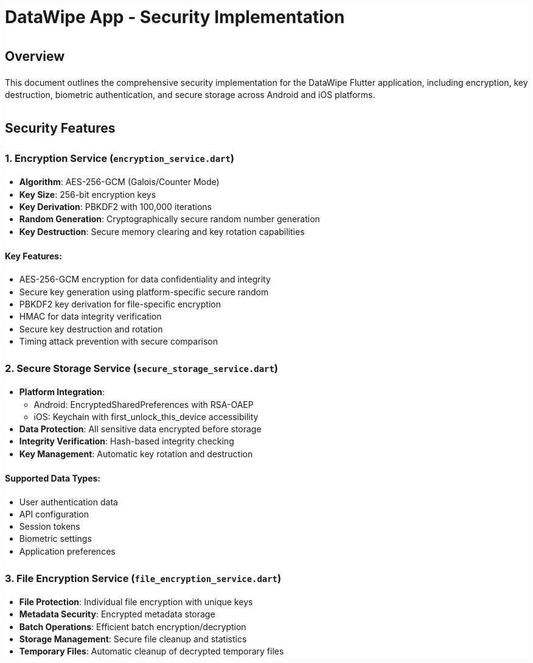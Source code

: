 # DataWipe App - Security Implementation

## Overview

This document outlines the comprehensive security implementation for the DataWipe Flutter application, including encryption, key destruction, biometric authentication, and secure storage across Android and iOS platforms.

## Security Features

### 1. Encryption Service (`encryption_service.dart`)

- **Algorithm**: AES-256-GCM (Galois/Counter Mode)
- **Key Size**: 256-bit encryption keys
- **Key Derivation**: PBKDF2 with 100,000 iterations
- **Random Generation**: Cryptographically secure random number generation
- **Key Destruction**: Secure memory clearing and key rotation capabilities

#### Key Features:
- AES-256-GCM encryption for data confidentiality and integrity
- Secure key generation using platform-specific secure random
- PBKDF2 key derivation for file-specific encryption
- HMAC for data integrity verification
- Secure key destruction and rotation
- Timing attack prevention with secure comparison

### 2. Secure Storage Service (`secure_storage_service.dart`)

- **Platform Integration**: 
  - Android: EncryptedSharedPreferences with RSA-OAEP
  - iOS: Keychain with first_unlock_this_device accessibility
- **Data Protection**: All sensitive data encrypted before storage
- **Integrity Verification**: Hash-based integrity checking
- **Key Management**: Automatic key rotation and destruction

#### Supported Data Types:
- User authentication data
- API configuration
- Session tokens
- Biometric settings
- Application preferences

### 3. File Encryption Service (`file_encryption_service.dart`)

- **File Protection**: Individual file encryption with unique keys
- **Metadata Security**: Encrypted metadata storage
- **Batch Operations**: Efficient batch encryption/decryption
- **Storage Management**: Secure file cleanup and statistics
- **Temporary Files**: Automatic cleanup of decrypted temporary files
